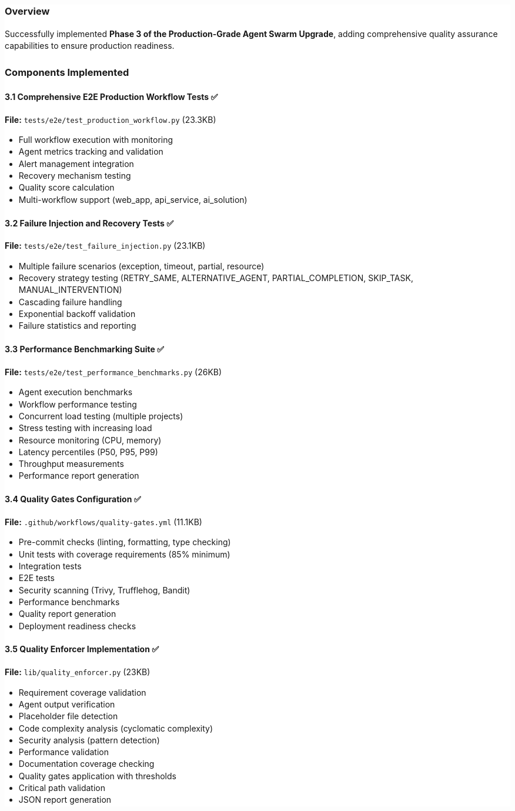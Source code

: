 ### Overview
Successfully implemented **Phase 3 of the Production-Grade Agent Swarm Upgrade**, adding comprehensive quality assurance capabilities to ensure production readiness.

### Components Implemented

#### 3.1 Comprehensive E2E Production Workflow Tests ✅
**File:** `tests/e2e/test_production_workflow.py` (23.3KB)
- Full workflow execution with monitoring
- Agent metrics tracking and validation
- Alert management integration
- Recovery mechanism testing
- Quality score calculation
- Multi-workflow support (web_app, api_service, ai_solution)

#### 3.2 Failure Injection and Recovery Tests ✅
**File:** `tests/e2e/test_failure_injection.py` (23.1KB)
- Multiple failure scenarios (exception, timeout, partial, resource)
- Recovery strategy testing (RETRY_SAME, ALTERNATIVE_AGENT, PARTIAL_COMPLETION, SKIP_TASK, MANUAL_INTERVENTION)
- Cascading failure handling
- Exponential backoff validation
- Failure statistics and reporting

#### 3.3 Performance Benchmarking Suite ✅
**File:** `tests/e2e/test_performance_benchmarks.py` (26KB)
- Agent execution benchmarks
- Workflow performance testing
- Concurrent load testing (multiple projects)
- Stress testing with increasing load
- Resource monitoring (CPU, memory)
- Latency percentiles (P50, P95, P99)
- Throughput measurements
- Performance report generation

#### 3.4 Quality Gates Configuration ✅
**File:** `.github/workflows/quality-gates.yml` (11.1KB)
- Pre-commit checks (linting, formatting, type checking)
- Unit tests with coverage requirements (85% minimum)
- Integration tests
- E2E tests
- Security scanning (Trivy, Trufflehog, Bandit)
- Performance benchmarks
- Quality report generation
- Deployment readiness checks

#### 3.5 Quality Enforcer Implementation ✅
**File:** `lib/quality_enforcer.py` (23KB)
- Requirement coverage validation
- Agent output verification
- Placeholder file detection
- Code complexity analysis (cyclomatic complexity)
- Security analysis (pattern detection)
- Performance validation
- Documentation coverage checking
- Quality gates application with thresholds
- Critical path validation
- JSON report generation
